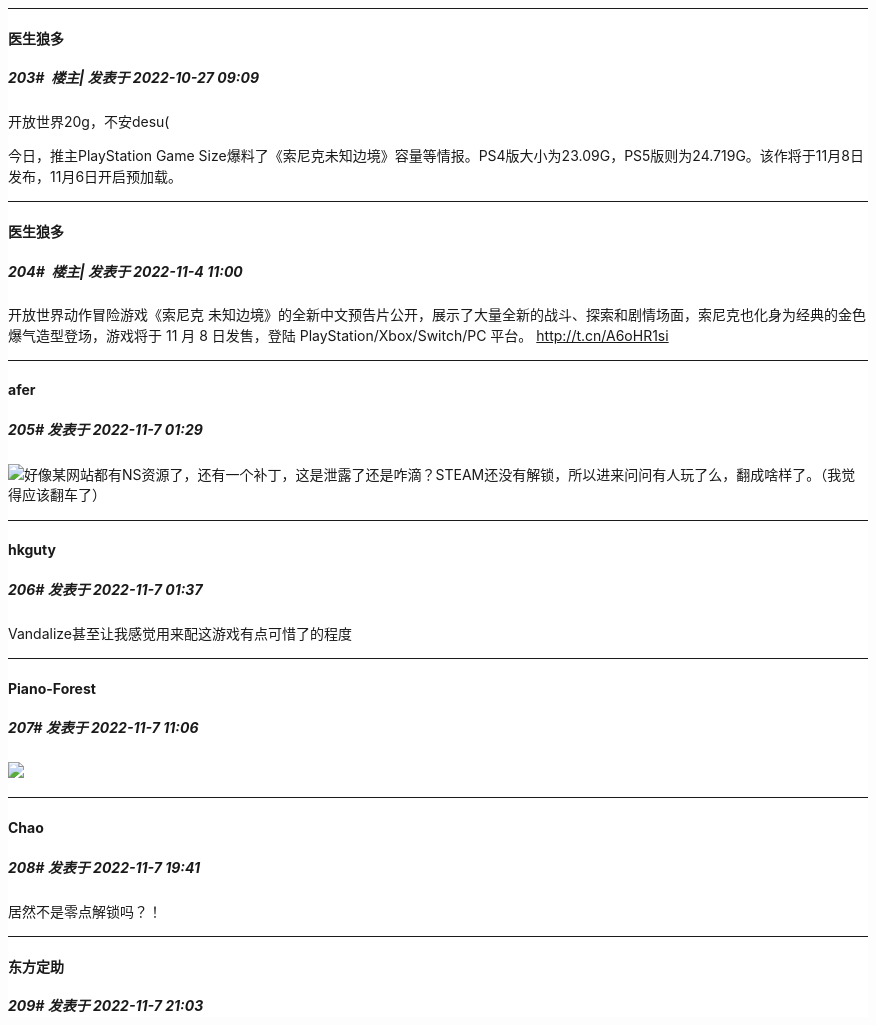 *****

####  医生狼多  
##### 203#         楼主| 发表于 2022-10-27 09:09

开放世界20g，不安desu(

今日，推主PlayStation Game Size爆料了《索尼克未知边境》容量等情报。PS4版大小为23.09G，PS5版则为24.719G。该作将于11月8日发布，11月6日开启预加载。

*****

####  医生狼多  
##### 204#         楼主| 发表于 2022-11-4 11:00

开放世界动作冒险游戏《索尼克 未知边境》的全新中文预告片公开，展示了大量全新的战斗、探索和剧情场面，索尼克也化身为经典的金色爆气造型登场，游戏将于 11 月 8 日发售，登陆 PlayStation/Xbox/Switch/PC 平台。 http://t.cn/A6oHR1si ​​​



*****

####  afer  
##### 205#       发表于 2022-11-7 01:29

<img src="https://static.saraba1st.com/image/smiley/face2017/067.png" referrerpolicy="no-referrer">好像某网站都有NS资源了，还有一个补丁，这是泄露了还是咋滴？STEAM还没有解锁，所以进来问问有人玩了么，翻成啥样了。（我觉得应该翻车了）



*****

####  hkguty  
##### 206#       发表于 2022-11-7 01:37

Vandalize甚至让我感觉用来配这游戏有点可惜了的程度



*****

####  Piano-Forest  
##### 207#       发表于 2022-11-7 11:06

<img src="https://p.sda1.dev/8/a9b40dc1e7d9449e073c69bba73e44e1/20221107_110347.jpg" referrerpolicy="no-referrer">



*****

####  Chao  
##### 208#       发表于 2022-11-7 19:41

居然不是零点解锁吗？！



*****

####  东方定助  
##### 209#       发表于 2022-11-7 21:03
